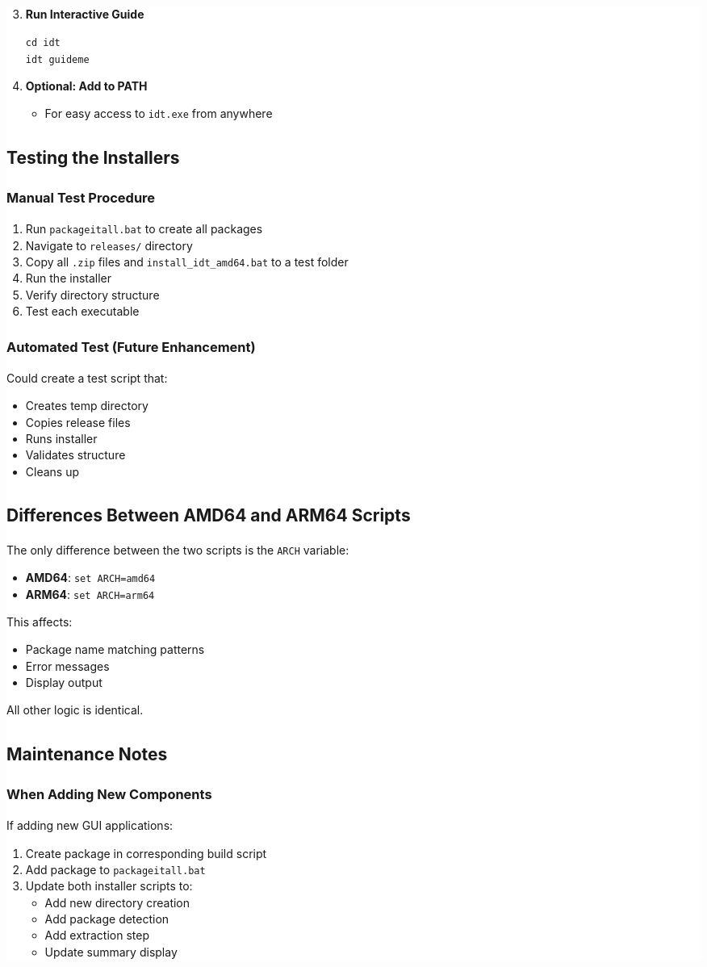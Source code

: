 3. **Run Interactive Guide**
   ```
   cd idt
   idt guideme
   ```

4. **Optional: Add to PATH**
   - For easy access to `idt.exe` from anywhere

## Testing the Installers

### Manual Test Procedure

1. Run `packageitall.bat` to create all packages
2. Navigate to `releases/` directory
3. Copy all `.zip` files and `install_idt_amd64.bat` to a test folder
4. Run the installer
5. Verify directory structure
6. Test each executable

### Automated Test (Future Enhancement)

Could create a test script that:
- Creates temp directory
- Copies release files
- Runs installer
- Validates structure
- Cleans up

## Differences Between AMD64 and ARM64 Scripts

The only difference between the two scripts is the `ARCH` variable:

- **AMD64**: `set ARCH=amd64`
- **ARM64**: `set ARCH=arm64`

This affects:
- Package name matching patterns
- Error messages
- Display output

All other logic is identical.

## Maintenance Notes

### When Adding New Components

If adding new GUI applications:
1. Create package in corresponding build script
2. Add package to `packageitall.bat`
3. Update both installer scripts to:
   - Add new directory creation
   - Add package detection
   - Add extraction step
   - Update summary display
